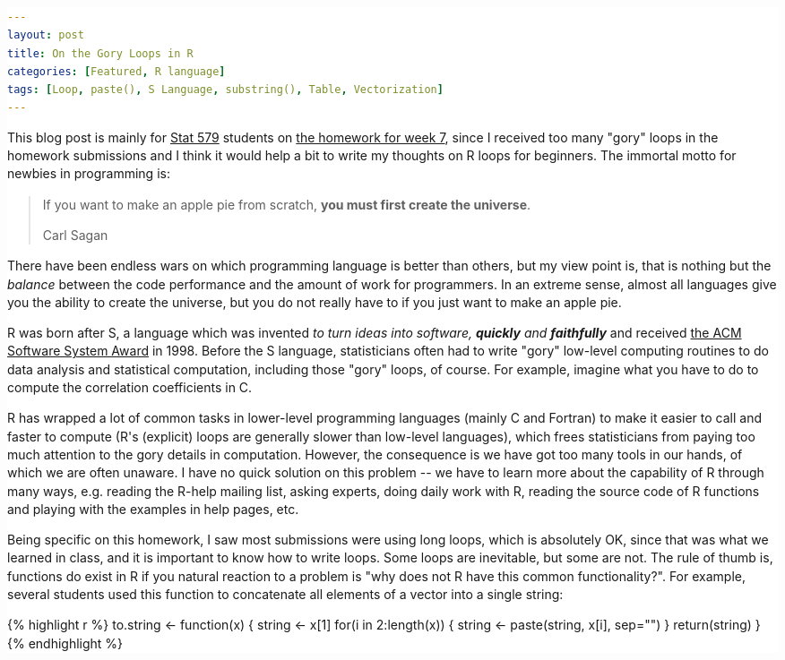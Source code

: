 ```yaml
---
layout: post
title: On the Gory Loops in R
categories: [Featured, R language]
tags: [Loop, paste(), S Language, substring(), Table, Vectorization]
---
```


This blog post is mainly for [Stat 579](http://www.public.iastate.edu/~hofmann/stat579/) students on [the homework for week 7](http://www.public.iastate.edu/~hofmann/stat579/homework/week7-functions.html), since I received too many "gory" loops in the homework submissions and I think it would help a bit to write my thoughts on R loops for beginners. The immortal motto for newbies in programming is:

> If you want to make an apple pie from scratch, **you must first create the universe**.
>
> Carl Sagan

There have been endless wars on which programming language is better than others, but my view point is, that is nothing but the _balance_ between the code performance and the amount of work for programmers. In an extreme sense, almost all languages give you the ability to create the universe, but you do not really have to if you just want to make an apple pie.

R was born after S, a language which was invented _to turn ideas into software, **quickly** and **faithfully**_ and received [the ACM Software System Award](http://cm.bell-labs.com/cm/ms/departments/sia/S/) in 1998. Before the S language, statisticians often had to write "gory" low-level computing routines to do data analysis and statistical computation, including those "gory" loops, of course. For example, imagine what you have to do to compute the correlation coefficients in C.

R has wrapped a lot of common tasks in lower-level programming languages (mainly C and Fortran) to make it easier to call and faster to compute (R's (explicit) loops are generally slower than low-level languages), which frees statisticians from paying too much attention to the gory details in computation. However, the consequence is we have got too many tools in our hands, of which we are often unaware. I have no quick solution on this problem -- we have to learn more about the capability of R through many ways, e.g. reading the R-help mailing list, asking experts, doing daily work with R, reading the source code of R functions and playing with the examples in help pages, etc.

Being specific on this homework, I saw most submissions were using long loops, which is absolutely OK, since that was what we learned in class, and it is important to know how to write loops. Some loops are inevitable, but some are not. The rule of thumb is, functions do exist in R if you natural reaction to a problem is "why does not R have this common functionality?". For example, several students used this function to concatenate all elements of a vector into a single string:

{% highlight r %}
to.string <- function(x) {
  string <- x[1]
  for(i in 2:length(x)) {
    string <- paste(string, x[i], sep="")
  }
  return(string)
}
{% endhighlight %}
